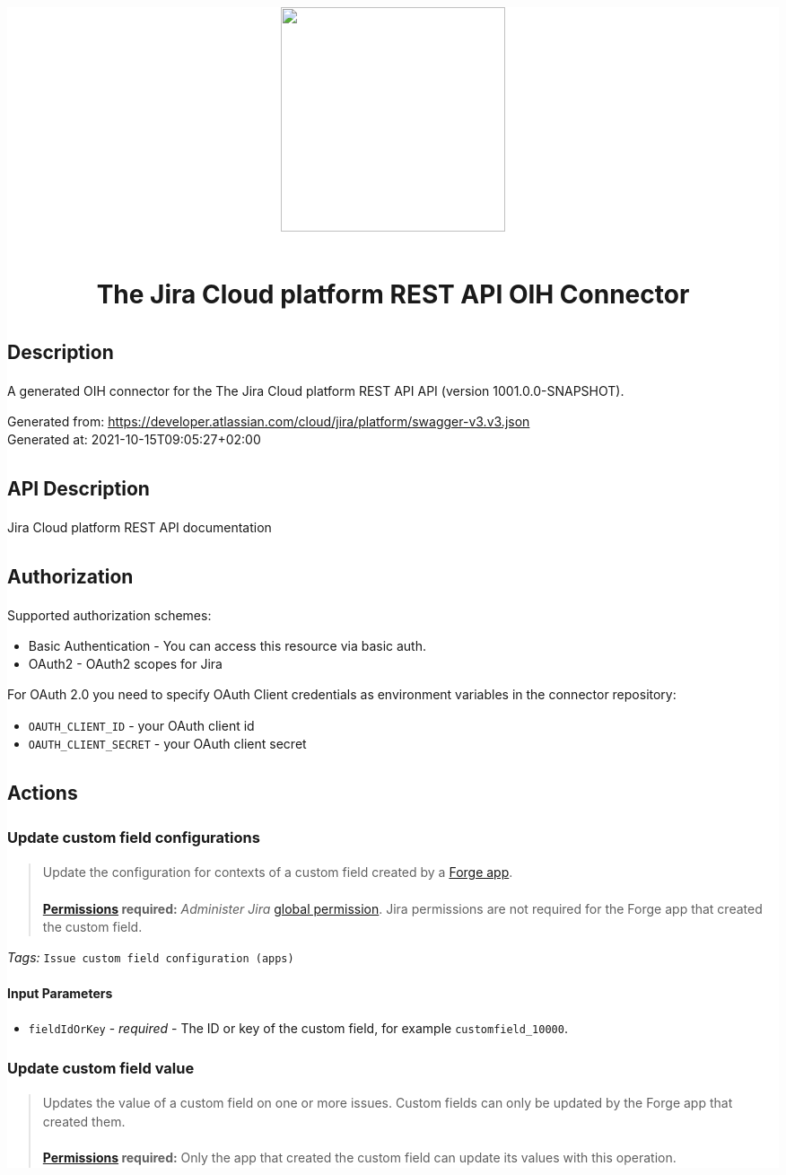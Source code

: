 # <p align="center" width="100%"> <img src="https://cdn.iconscout.com/icon/free/png-256/jira-282222.png" width="250" height="250"> </p> 
# <p align="center" width="100%"> The Jira Cloud platform REST API OIH Connector </p>

## Description

A generated OIH connector for the The Jira Cloud platform REST API API (version 1001.0.0-SNAPSHOT).

Generated from: https://developer.atlassian.com/cloud/jira/platform/swagger-v3.v3.json<br/>
Generated at: 2021-10-15T09:05:27+02:00

## API Description

Jira Cloud platform REST API documentation<br/>

## Authorization

Supported authorization schemes:
- Basic Authentication - You can access this resource via basic auth.
- OAuth2 - OAuth2 scopes for Jira

For OAuth 2.0 you need to specify OAuth Client credentials as environment variables in the connector repository:
* `OAUTH_CLIENT_ID` - your OAuth client id
* `OAUTH_CLIENT_SECRET` - your OAuth client secret

## Actions

### Update custom field configurations
> Update the configuration for contexts of a custom field created by a [Forge app](https://developer.atlassian.com/platform/forge/).<br/>
> <br/>
> **[Permissions](#permissions) required:** *Administer Jira* [global permission](https://confluence.atlassian.com/x/x4dKLg). Jira permissions are not required for the Forge app that created the custom field.<br/>

*Tags:* `Issue custom field configuration (apps)`

#### Input Parameters
* `fieldIdOrKey` - _required_ - The ID or key of the custom field, for example `customfield_10000`.<br/>

### Update custom field value
> Updates the value of a custom field on one or more issues. Custom fields can only be updated by the Forge app that created them.<br/>
> <br/>
> **[Permissions](#permissions) required:** Only the app that created the custom field can update its values with this operation.<br/>
